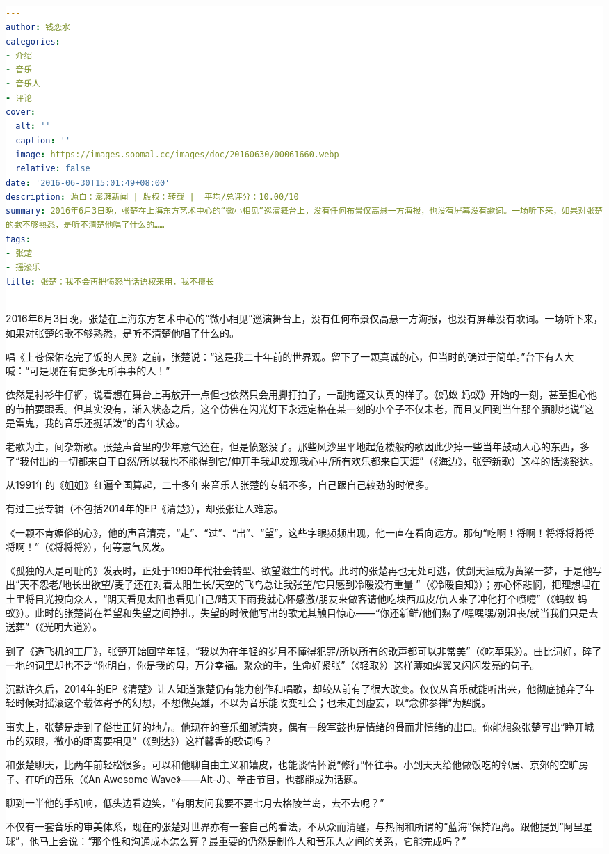 ```yaml
---
author: 钱恋水
categories:
- 介绍
- 音乐
- 音乐人
- 评论
cover:
  alt: ''
  caption: ''
  image: https://images.soomal.cc/images/doc/20160630/00061660.webp
  relative: false
date: '2016-06-30T15:01:49+08:00'
description: 源自：澎湃新闻 | 版权：转载 |  平均/总评分：10.00/10
summary: 2016年6月3日晚，张楚在上海东方艺术中心的“微小相见”巡演舞台上，没有任何布景仅高悬一方海报，也没有屏幕没有歌词。一场听下来，如果对张楚的歌不够熟悉，是听不清楚他唱了什么的……
tags:
- 张楚
- 摇滚乐
title: 张楚：我不会再把愤怒当话语权来用，我不擅长
---
```


2016年6月3日晚，张楚在上海东方艺术中心的“微小相见”巡演舞台上，没有任何布景仅高悬一方海报，也没有屏幕没有歌词。一场听下来，如果对张楚的歌不够熟悉，是听不清楚他唱了什么的。

唱《上苍保佑吃完了饭的人民》之前，张楚说：“这是我二十年前的世界观。留下了一颗真诚的心，但当时的确过于简单。”台下有人大喊：“可是现在有更多无所事事的人！”

依然是衬衫牛仔裤，说着想在舞台上再放开一点但也依然只会用脚打拍子，一副拘谨又认真的样子。《蚂蚁 蚂蚁》开始的一刻，甚至担心他的节拍要跟丢。但其实没有，渐入状态之后，这个仿佛在闪光灯下永远定格在某一刻的小个子不仅未老，而且又回到当年那个腼腆地说“这是雷鬼，我的音乐还挺活泼”的青年状态。

老歌为主，间杂新歌。张楚声音里的少年意气还在，但是愤怒没了。那些风沙里平地起危楼般的歌因此少掉一些当年鼓动人心的东西，多了“我付出的一切都来自于自然/所以我也不能得到它/伸开手我却发现我心中/所有欢乐都来自天涯”（《海边》，张楚新歌）这样的恬淡豁达。

从1991年的《姐姐》红遍全国算起，二十多年来音乐人张楚的专辑不多，自己跟自己较劲的时候多。

有过三张专辑（不包括2014年的EP《清楚》），却张张让人难忘。

《一颗不肯媚俗的心》，他的声音清亮，“走”、“过”、“出”、“望”，这些字眼频频出现，他一直在看向远方。那句“吃啊！将啊！将将将将将将啊！”（《将将将》），何等意气风发。

《孤独的人是可耻的》发表时，正处于1990年代社会转型、欲望滋生的时代。此时的张楚再也无处可逃，仗剑天涯成为黄粱一梦，于是他写出“天不怨老/地长出欲望/麦子还在对着太阳生长/天空的飞鸟总让我张望/它只感到冷暖没有重量 ”（《冷暖自知》）；亦心怀悲悯，把理想埋在土里将目光投向众人，“阴天看见太阳也看见自己/晴天下雨我就心怀感激/朋友来做客请他吃块西瓜皮/仇人来了冲他打个喷嚏”（《蚂蚁 蚂蚁》）。此时的张楚尚在希望和失望之间挣扎，失望的时候他写出的歌尤其触目惊心――“你还新鲜/他们熟了/嘿嘿嘿/别沮丧/就当我们只是去送葬”（《光明大道》）。

到了《造飞机的工厂》，张楚开始回望年轻，“我以为在年轻的岁月不懂得犯罪/所以所有的歌声都可以非常美”（《吃苹果》）。曲比词好，碎了一地的词里却也不乏“你明白，你是我的母，万分幸福。聚众的手，生命好紧张”（《轻取》）这样薄如蝉翼又闪闪发亮的句子。

沉默许久后，2014年的EP《清楚》让人知道张楚仍有能力创作和唱歌，却较从前有了很大改变。仅仅从音乐就能听出来，他彻底抛弃了年轻时候对摇滚这个载体寄予的幻想，不想做英雄，不以为音乐能改变社会；也未走到虚妄，以“念佛参禅”为解脱。

事实上，张楚是走到了俗世正好的地方。他现在的音乐细腻清爽，偶有一段军鼓也是情绪的骨而非情绪的出口。你能想象张楚写出“睁开城市的双眼，微小的距离要相见”（《到达》）这样馨香的歌词吗？

和张楚聊天，比两年前轻松很多。可以和他聊自由主义和嬉皮，也能谈情怀说“修行”怀往事。小到天天给他做饭吃的邻居、京郊的空旷房子、在听的音乐（《An Awesome Wave》――Alt-J）、拳击节目，也都能成为话题。

聊到一半他的手机响，低头边看边笑，“有朋友问我要不要七月去格陵兰岛，去不去呢？”

不仅有一套音乐的审美体系，现在的张楚对世界亦有一套自己的看法，不从众而清醒，与热闹和所谓的“蓝海”保持距离。跟他提到“阿里星球”，他马上会说：“那个性和沟通成本怎么算？最重要的仍然是制作人和音乐人之间的关系，它能完成吗？”
